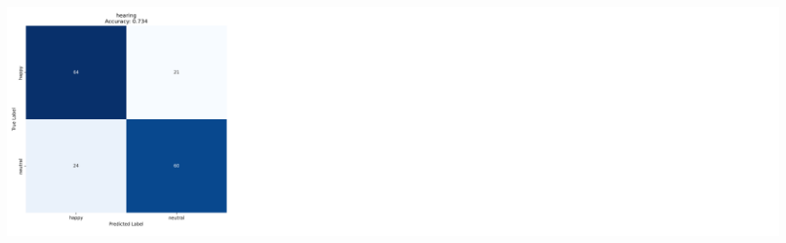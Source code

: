 
<img src="webpage_files/binary_classifier/conf_hearing_neutral-happy.png" alt="data_dist_coda_sign" style="width: 250px; height: auto;">